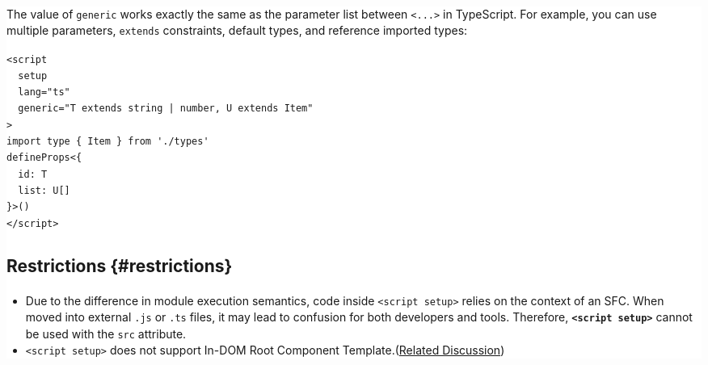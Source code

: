 The value of `generic` works exactly the same as the parameter list between `<...>` in TypeScript. For example, you can use multiple parameters, `extends` constraints, default types, and reference imported types:

```vue
<script
  setup
  lang="ts"
  generic="T extends string | number, U extends Item"
>
import type { Item } from './types'
defineProps<{
  id: T
  list: U[]
}>()
</script>
```

## Restrictions {#restrictions}

- Due to the difference in module execution semantics, code inside `<script setup>` relies on the context of an SFC. When moved into external `.js` or `.ts` files, it may lead to confusion for both developers and tools. Therefore, **`<script setup>`** cannot be used with the `src` attribute.
- `<script setup>` does not support In-DOM Root Component Template.([Related Discussion](https://github.com/vuejs/core/issues/8391))
